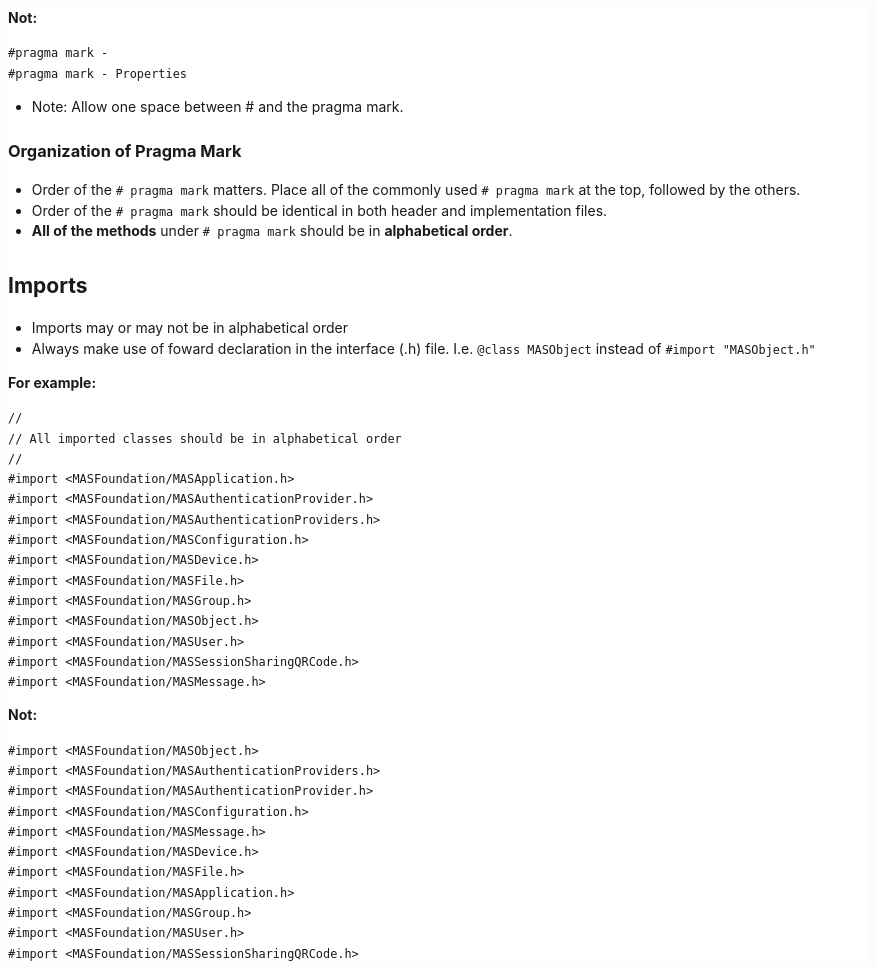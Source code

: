 **Not:**

```objc
#pragma mark - 
#pragma mark - Properties
```

* Note: Allow one space between # and the pragma mark.

### Organization of Pragma Mark

- Order of the `# pragma mark` matters.  Place all of the commonly used `# pragma mark` at the top, followed by the others.  
- Order of the `# pragma mark` should be identical in both header and implementation files.
- **All of the methods** under `# pragma mark` should be in **alphabetical order**.


## Imports

* Imports may or may not be in alphabetical order
* Always make use of foward declaration in the interface (.h) file. I.e. `@class MASObject` instead of `#import "MASObject.h"`

**For example:**

```objc
//
// All imported classes should be in alphabetical order
//
#import <MASFoundation/MASApplication.h>
#import <MASFoundation/MASAuthenticationProvider.h>
#import <MASFoundation/MASAuthenticationProviders.h>
#import <MASFoundation/MASConfiguration.h>
#import <MASFoundation/MASDevice.h>
#import <MASFoundation/MASFile.h>
#import <MASFoundation/MASGroup.h>
#import <MASFoundation/MASObject.h>
#import <MASFoundation/MASUser.h>
#import <MASFoundation/MASSessionSharingQRCode.h>
#import <MASFoundation/MASMessage.h>
```

**Not:**

```objc
#import <MASFoundation/MASObject.h>
#import <MASFoundation/MASAuthenticationProviders.h>
#import <MASFoundation/MASAuthenticationProvider.h>
#import <MASFoundation/MASConfiguration.h>
#import <MASFoundation/MASMessage.h>
#import <MASFoundation/MASDevice.h>
#import <MASFoundation/MASFile.h>
#import <MASFoundation/MASApplication.h>
#import <MASFoundation/MASGroup.h>
#import <MASFoundation/MASUser.h>
#import <MASFoundation/MASSessionSharingQRCode.h>
```
